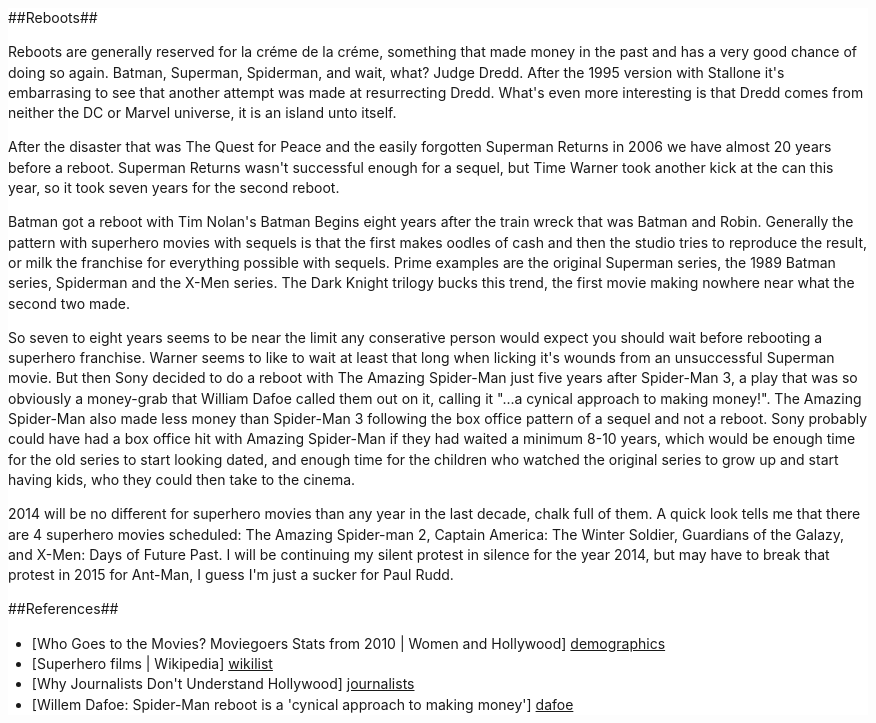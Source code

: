 ##Reboots##

Reboots are generally reserved for la créme de la créme, something that made money in the past and has a very good chance of doing so again.  Batman, Superman, Spiderman, and wait, what?  Judge Dredd.  After the 1995 version with Stallone it's embarrasing to see that another attempt was made at resurrecting Dredd.  What's even more interesting is that Dredd comes from neither the DC or Marvel universe, it is an island unto itself. 

After the disaster that was The Quest for Peace and the easily forgotten Superman Returns in 2006 we have almost 20 years before a reboot.  Superman Returns wasn't successful enough for a sequel, but Time Warner took another kick at the can this year, so it took seven years for the second reboot. 

Batman got a reboot with Tim Nolan's Batman Begins eight years after the train wreck that was Batman and Robin.  Generally the pattern with superhero movies with sequels is that the first makes oodles of cash and then the studio tries to reproduce the result, or milk the franchise for everything possible with sequels. Prime examples are the original Superman series, the 1989 Batman series, Spiderman and the X-Men series.  The Dark Knight trilogy bucks this trend, the first movie making nowhere near what the second two made.

So seven to eight years seems to be near the limit any conserative person would expect you should wait before rebooting a superhero franchise.  Warner seems to like to wait at least that long when licking it's wounds from an unsuccessful Superman movie.  But then Sony decided to do a reboot with The Amazing Spider-Man just five years after Spider-Man 3, a play that was so obviously a money-grab that William Dafoe called them out on it, calling it "...a cynical approach to making money!".  The Amazing Spider-Man also made less money than Spider-Man 3 following the box office pattern of a sequel and not a reboot.  Sony probably could have had a box office hit with Amazing Spider-Man if they had waited a minimum 8-10 years, which would be enough time for the old series to start looking dated, and enough time for the children who watched the original series to grow up and start having kids, who they could then take to the cinema.

2014 will be no different for superhero movies than any year in the last decade, chalk full of them.  A quick look tells me that there are 4 superhero movies scheduled: The Amazing Spider-man 2, Captain America: The Winter Soldier, Guardians of the Galazy, and X-Men: Days of Future Past.  I will be continuing my silent protest in silence for the year 2014, but may have to break that protest in 2015 for Ant-Man,  I guess I'm just a sucker for Paul Rudd.

</div>
</article>
</section>

##References##
- [Who Goes to the Movies? Moviegoers Stats from 2010 | Women and Hollywood] [demographics]
- [Superhero films | Wikipedia] [wikilist]
- [Why Journalists Don't Understand Hollywood] [journalists]
- [Willem Dafoe: Spider-Man reboot is a 'cynical approach to making money'] [dafoe]

[demographics]: http://blogs.indiewire.com/womenandhollywood/who_goes_to_the_movies_moviegoers_stats_from_2010
[wikilist]: http://en.wikipedia.org/wiki/Category:Superhero_films 
[journalists]: http://edjayepstein.blogspot.ca/2010/01/why-journalists-dont-understand.html 
[dafoe]:http://www.theguardian.com/film/2013/oct/04/willem-dafoe-spider-man-reboot
